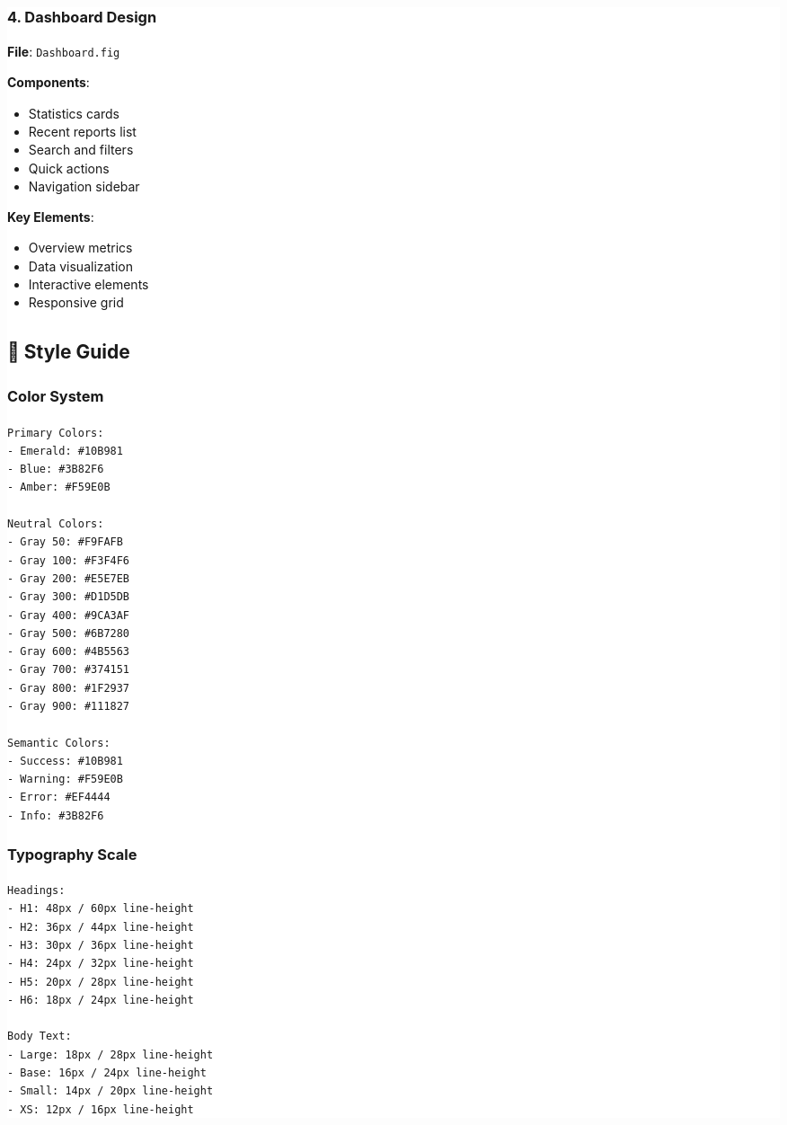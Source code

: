 ### 4. Dashboard Design
**File**: `Dashboard.fig`

**Components**:
- Statistics cards
- Recent reports list
- Search and filters
- Quick actions
- Navigation sidebar

**Key Elements**:
- Overview metrics
- Data visualization
- Interactive elements
- Responsive grid

## 🎨 Style Guide

### Color System
```
Primary Colors:
- Emerald: #10B981
- Blue: #3B82F6
- Amber: #F59E0B

Neutral Colors:
- Gray 50: #F9FAFB
- Gray 100: #F3F4F6
- Gray 200: #E5E7EB
- Gray 300: #D1D5DB
- Gray 400: #9CA3AF
- Gray 500: #6B7280
- Gray 600: #4B5563
- Gray 700: #374151
- Gray 800: #1F2937
- Gray 900: #111827

Semantic Colors:
- Success: #10B981
- Warning: #F59E0B
- Error: #EF4444
- Info: #3B82F6
```

### Typography Scale
```
Headings:
- H1: 48px / 60px line-height
- H2: 36px / 44px line-height
- H3: 30px / 36px line-height
- H4: 24px / 32px line-height
- H5: 20px / 28px line-height
- H6: 18px / 24px line-height

Body Text:
- Large: 18px / 28px line-height
- Base: 16px / 24px line-height
- Small: 14px / 20px line-height
- XS: 12px / 16px line-height
```
